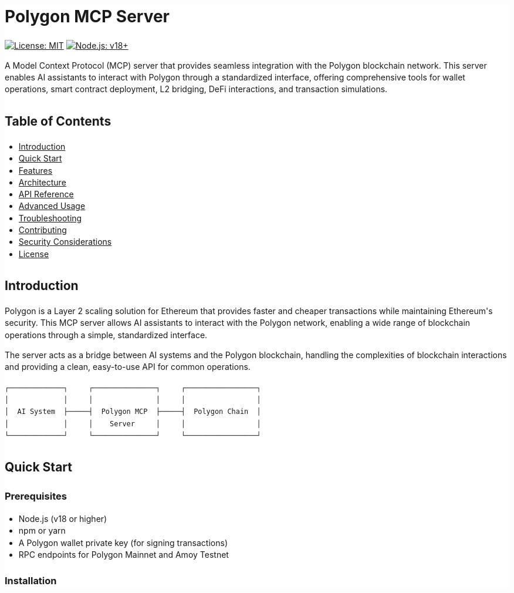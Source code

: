 # Polygon MCP Server

[![License: MIT](https://img.shields.io/badge/License-MIT-blue.svg)](https://opensource.org/licenses/MIT)
[![Node.js: v18+](https://img.shields.io/badge/Node.js-v18+-green.svg)](https://nodejs.org/)

A Model Context Protocol (MCP) server that provides seamless integration with the Polygon blockchain network. This server enables AI assistants to interact with Polygon through a standardized interface, offering comprehensive tools for wallet operations, smart contract deployment, L2 bridging, DeFi interactions, and transaction simulations.

## Table of Contents

- [Introduction](#introduction)
- [Quick Start](#quick-start)
- [Features](#features)
- [Architecture](#architecture)
- [API Reference](#api-reference)
- [Advanced Usage](#advanced-usage)
- [Troubleshooting](#troubleshooting)
- [Contributing](#contributing)
- [Security Considerations](#security-considerations)
- [License](#license)

## Introduction

Polygon is a Layer 2 scaling solution for Ethereum that provides faster and cheaper transactions while maintaining Ethereum's security. This MCP server allows AI assistants to interact with the Polygon network, enabling a wide range of blockchain operations through a simple, standardized interface.

The server acts as a bridge between AI systems and the Polygon blockchain, handling the complexities of blockchain interactions and providing a clean, easy-to-use API for common operations.

```
┌─────────────┐     ┌───────────────┐     ┌─────────────────┐
│             │     │               │     │                 │
│  AI System  ├─────┤  Polygon MCP  ├─────┤  Polygon Chain  │
│             │     │    Server     │     │                 │
└─────────────┘     └───────────────┘     └─────────────────┘
```

## Quick Start

### Prerequisites

- Node.js (v18 or higher)
- npm or yarn
- A Polygon wallet private key (for signing transactions)
- RPC endpoints for Polygon Mainnet and Amoy Testnet

### Installation
